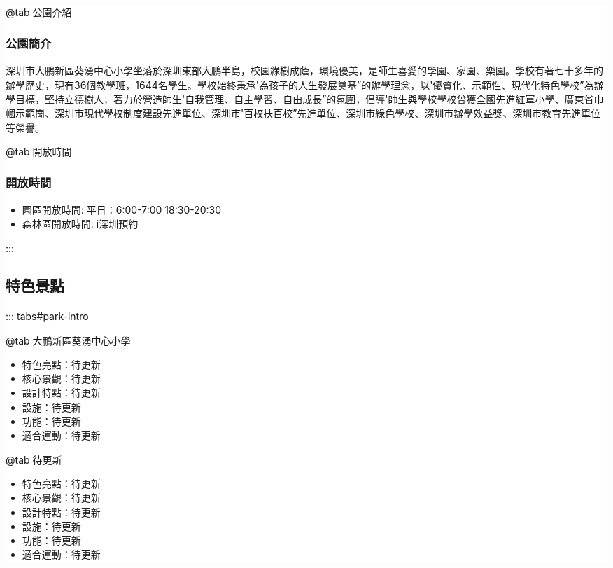 @tab 公園介紹
### 公園簡介
深圳市大鵬新區葵湧中心小學坐落於深圳東部大鵬半島，校園綠樹成蔭，環境優美，是師生喜愛的學園、家園、樂園。學校有著七十多年的辦學歷史，現有36個教學班，1644名學生。學校始終秉承'為孩子的人生發展奠基”的辦學理念，以'優質化、示範性、現代化特色學校”為辦學目標，堅持立德樹人，著力於營造師生'自我管理、自主學習、自由成長”的氛圍，倡導'師生與學校學校曾獲全國先進紅軍小學、廣東省巾幗示範崗、深圳市現代學校制度建設先進單位、深圳市'百校扶百校”先進單位、深圳市綠色學校、深圳市辦學效益獎、深圳市教育先進單位等榮譽。

@tab 開放時間
### 開放時間
- 園區開放時間: 平日：6:00-7:00 18:30-20:30
- 森林區開放時間: i深圳預約

:::

## 特色景點

::: tabs#park-intro

@tab 大鵬新區葵湧中心小學
<ImageCard
image="http://www.sz.gov.cn/img/4/4099/4099209/11133787.png"
    title="大鵬新區葵湧中心小學"
    description="深圳市大鵬新區葵湧中心小學坐落於深圳東部大鵬半島，校園綠樹成蔭，環境優美，是師生喜愛的學園、家園、樂園。學校有著七十多年的辦學歷史，現有36個教學班，1644名學生。學校始終秉承'為孩子的人生發展奠基”的辦學理念，以'優質化、示範性、現代化特色學校”為辦學目標，堅持立德樹人，著力於營造師生'自我管理、自主學習、自由成長”的氛圍，倡導'師生與學校學校曾獲全國先進紅軍小學、廣東省巾幗示範崗、深圳市現代學校制度建設先進單位、深圳市'百校扶百校”先進單位、深圳市綠色學校、深圳市辦學效益獎、深圳市教育先進單位等榮譽。"
    date=""
    author="市文化廣電旅遊體育局"
/>


- 特色亮點：待更新
- 核心景觀：待更新
- 設計特點：待更新
- 設施：待更新
- 功能：待更新
- 適合運動：待更新

@tab 待更新
<ImageCard
image="http://www.sz.gov.cn/img/4/4099/4099209/11133787.png"
    title="大鵬新區葵湧中心小學"
    description="深圳市大鵬新區葵湧中心小學坐落於深圳東部大鵬半島，校園綠樹成蔭，環境優美，是師生喜愛的學園、家園、樂園。學校有著七十多年的辦學歷史，現有36個教學班，1644名學生。學校始終秉承'為孩子的人生發展奠基”的辦學理念，以'優質化、示範性、現代化特色學校”為辦學目標，堅持立德樹人，著力於營造師生'自我管理、自主學習、自由成長”的氛圍，倡導'師生與學校學校曾獲全國先進紅軍小學、廣東省巾幗示範崗、深圳市現代學校制度建設先進單位、深圳市'百校扶百校”先進單位、深圳市綠色學校、深圳市辦學效益獎、深圳市教育先進單位等榮譽。"
    date=""
    author="市文化廣電旅遊體育局"
/>


- 特色亮點：待更新
- 核心景觀：待更新
- 設計特點：待更新
- 設施：待更新
- 功能：待更新
- 適合運動：待更新
